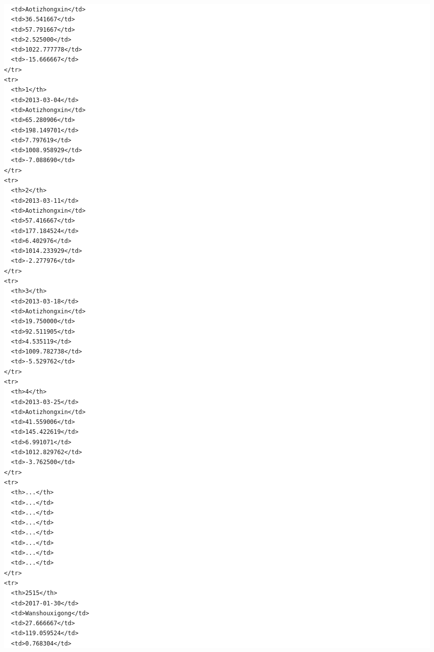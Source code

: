       <td>Aotizhongxin</td>
      <td>36.541667</td>
      <td>57.791667</td>
      <td>2.525000</td>
      <td>1022.777778</td>
      <td>-15.666667</td>
    </tr>
    <tr>
      <th>1</th>
      <td>2013-03-04</td>
      <td>Aotizhongxin</td>
      <td>65.280906</td>
      <td>198.149701</td>
      <td>7.797619</td>
      <td>1008.958929</td>
      <td>-7.088690</td>
    </tr>
    <tr>
      <th>2</th>
      <td>2013-03-11</td>
      <td>Aotizhongxin</td>
      <td>57.416667</td>
      <td>177.184524</td>
      <td>6.402976</td>
      <td>1014.233929</td>
      <td>-2.277976</td>
    </tr>
    <tr>
      <th>3</th>
      <td>2013-03-18</td>
      <td>Aotizhongxin</td>
      <td>19.750000</td>
      <td>92.511905</td>
      <td>4.535119</td>
      <td>1009.782738</td>
      <td>-5.529762</td>
    </tr>
    <tr>
      <th>4</th>
      <td>2013-03-25</td>
      <td>Aotizhongxin</td>
      <td>41.559006</td>
      <td>145.422619</td>
      <td>6.991071</td>
      <td>1012.829762</td>
      <td>-3.762500</td>
    </tr>
    <tr>
      <th>...</th>
      <td>...</td>
      <td>...</td>
      <td>...</td>
      <td>...</td>
      <td>...</td>
      <td>...</td>
      <td>...</td>
    </tr>
    <tr>
      <th>2515</th>
      <td>2017-01-30</td>
      <td>Wanshouxigong</td>
      <td>27.666667</td>
      <td>119.059524</td>
      <td>0.768304</td>